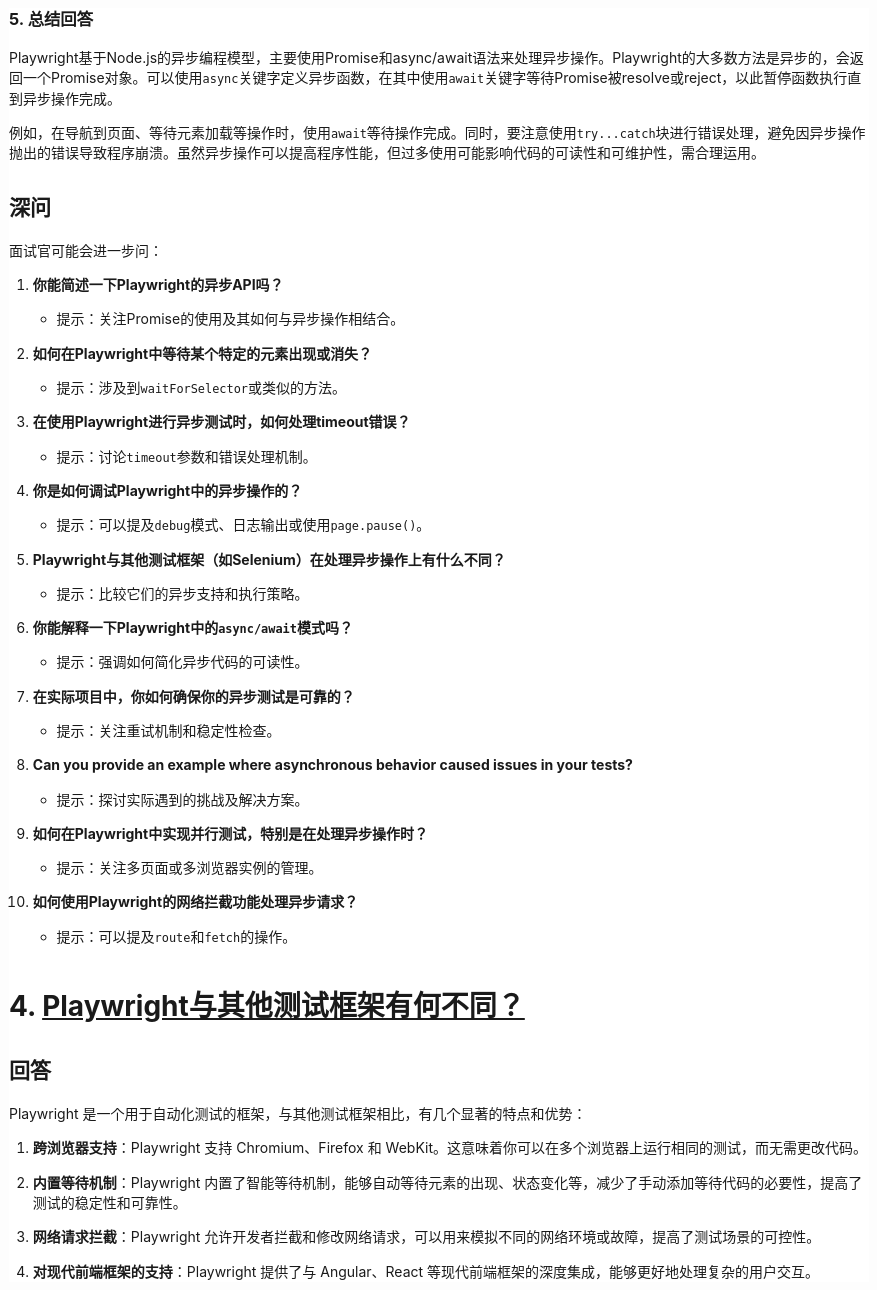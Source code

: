 ### 5. 总结回答
Playwright基于Node.js的异步编程模型，主要使用Promise和async/await语法来处理异步操作。Playwright的大多数方法是异步的，会返回一个Promise对象。可以使用`async`关键字定义异步函数，在其中使用`await`关键字等待Promise被resolve或reject，以此暂停函数执行直到异步操作完成。

例如，在导航到页面、等待元素加载等操作时，使用`await`等待操作完成。同时，要注意使用`try...catch`块进行错误处理，避免因异步操作抛出的错误导致程序崩溃。虽然异步操作可以提高程序性能，但过多使用可能影响代码的可读性和可维护性，需合理运用。 

## 深问

面试官可能会进一步问：

1. **你能简述一下Playwright的异步API吗？**
   - 提示：关注Promise的使用及其如何与异步操作相结合。

2. **如何在Playwright中等待某个特定的元素出现或消失？**
   - 提示：涉及到`waitForSelector`或类似的方法。

3. **在使用Playwright进行异步测试时，如何处理timeout错误？**
   - 提示：讨论`timeout`参数和错误处理机制。

4. **你是如何调试Playwright中的异步操作的？**
   - 提示：可以提及`debug`模式、日志输出或使用`page.pause()`。

5. **Playwright与其他测试框架（如Selenium）在处理异步操作上有什么不同？**
   - 提示：比较它们的异步支持和执行策略。

6. **你能解释一下Playwright中的`async/await`模式吗？**
   - 提示：强调如何简化异步代码的可读性。

7. **在实际项目中，你如何确保你的异步测试是可靠的？**
   - 提示：关注重试机制和稳定性检查。

8. **Can you provide an example where asynchronous behavior caused issues in your tests?**
   - 提示：探讨实际遇到的挑战及解决方案。

9. **如何在Playwright中实现并行测试，特别是在处理异步操作时？**
   - 提示：关注多页面或多浏览器实例的管理。

10. **如何使用Playwright的网络拦截功能处理异步请求？**
    - 提示：可以提及`route`和`fetch`的操作。

# 4. [Playwright与其他测试框架有何不同？](https://www.bagujing.com/problem-exercise/94?pid=10596)

## 回答

Playwright 是一个用于自动化测试的框架，与其他测试框架相比，有几个显著的特点和优势：

1. **跨浏览器支持**：Playwright 支持 Chromium、Firefox 和 WebKit。这意味着你可以在多个浏览器上运行相同的测试，而无需更改代码。

2. **内置等待机制**：Playwright 内置了智能等待机制，能够自动等待元素的出现、状态变化等，减少了手动添加等待代码的必要性，提高了测试的稳定性和可靠性。

3. **网络请求拦截**：Playwright 允许开发者拦截和修改网络请求，可以用来模拟不同的网络环境或故障，提高了测试场景的可控性。

4. **对现代前端框架的支持**：Playwright 提供了与 Angular、React 等现代前端框架的深度集成，能够更好地处理复杂的用户交互。
